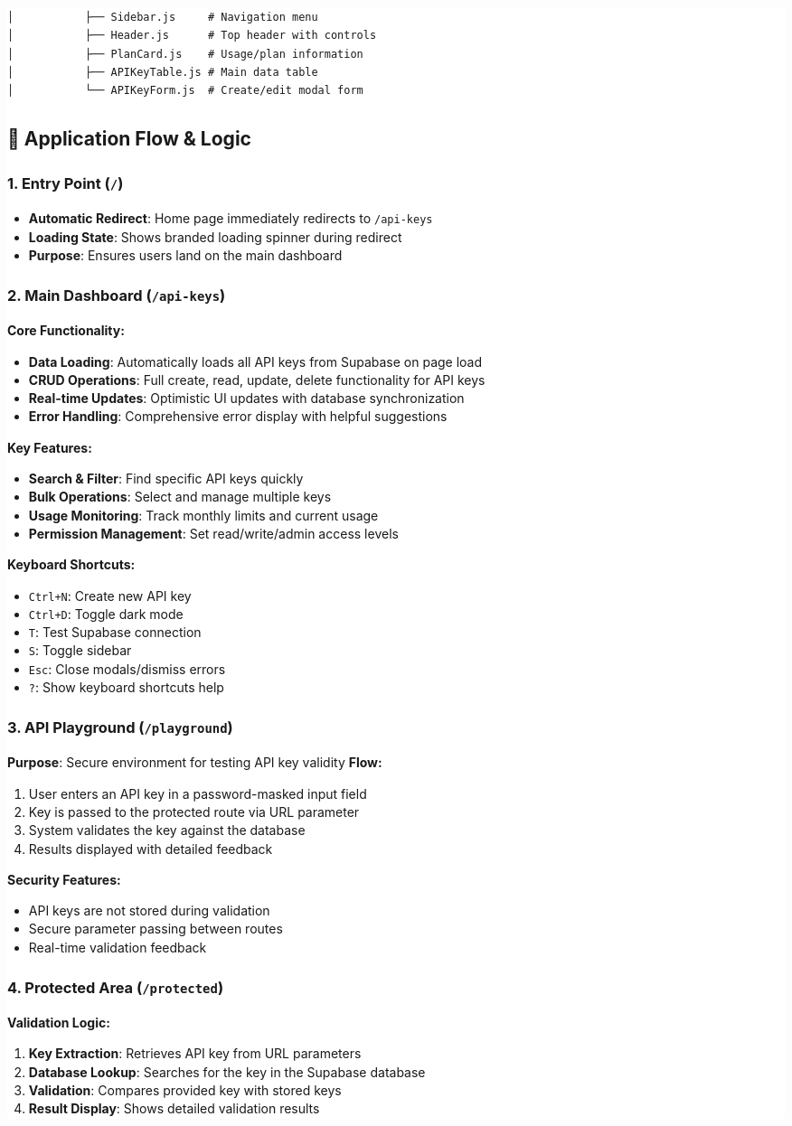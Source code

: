 ```
│           ├── Sidebar.js     # Navigation menu
│           ├── Header.js      # Top header with controls
│           ├── PlanCard.js    # Usage/plan information
│           ├── APIKeyTable.js # Main data table
│           └── APIKeyForm.js  # Create/edit modal form
```

## 🔄 Application Flow & Logic

### **1. Entry Point (`/`)**
- **Automatic Redirect**: Home page immediately redirects to `/api-keys`
- **Loading State**: Shows branded loading spinner during redirect
- **Purpose**: Ensures users land on the main dashboard

### **2. Main Dashboard (`/api-keys`)**
**Core Functionality:**
- **Data Loading**: Automatically loads all API keys from Supabase on page load
- **CRUD Operations**: Full create, read, update, delete functionality for API keys
- **Real-time Updates**: Optimistic UI updates with database synchronization
- **Error Handling**: Comprehensive error display with helpful suggestions

**Key Features:**
- **Search & Filter**: Find specific API keys quickly
- **Bulk Operations**: Select and manage multiple keys
- **Usage Monitoring**: Track monthly limits and current usage
- **Permission Management**: Set read/write/admin access levels

**Keyboard Shortcuts:**
- `Ctrl+N`: Create new API key
- `Ctrl+D`: Toggle dark mode
- `T`: Test Supabase connection
- `S`: Toggle sidebar
- `Esc`: Close modals/dismiss errors
- `?`: Show keyboard shortcuts help

### **3. API Playground (`/playground`)**
**Purpose**: Secure environment for testing API key validity
**Flow:**
1. User enters an API key in a password-masked input field
2. Key is passed to the protected route via URL parameter
3. System validates the key against the database
4. Results displayed with detailed feedback

**Security Features:**
- API keys are not stored during validation
- Secure parameter passing between routes
- Real-time validation feedback

### **4. Protected Area (`/protected`)**
**Validation Logic:**
1. **Key Extraction**: Retrieves API key from URL parameters
2. **Database Lookup**: Searches for the key in the Supabase database
3. **Validation**: Compares provided key with stored keys
4. **Result Display**: Shows detailed validation results
